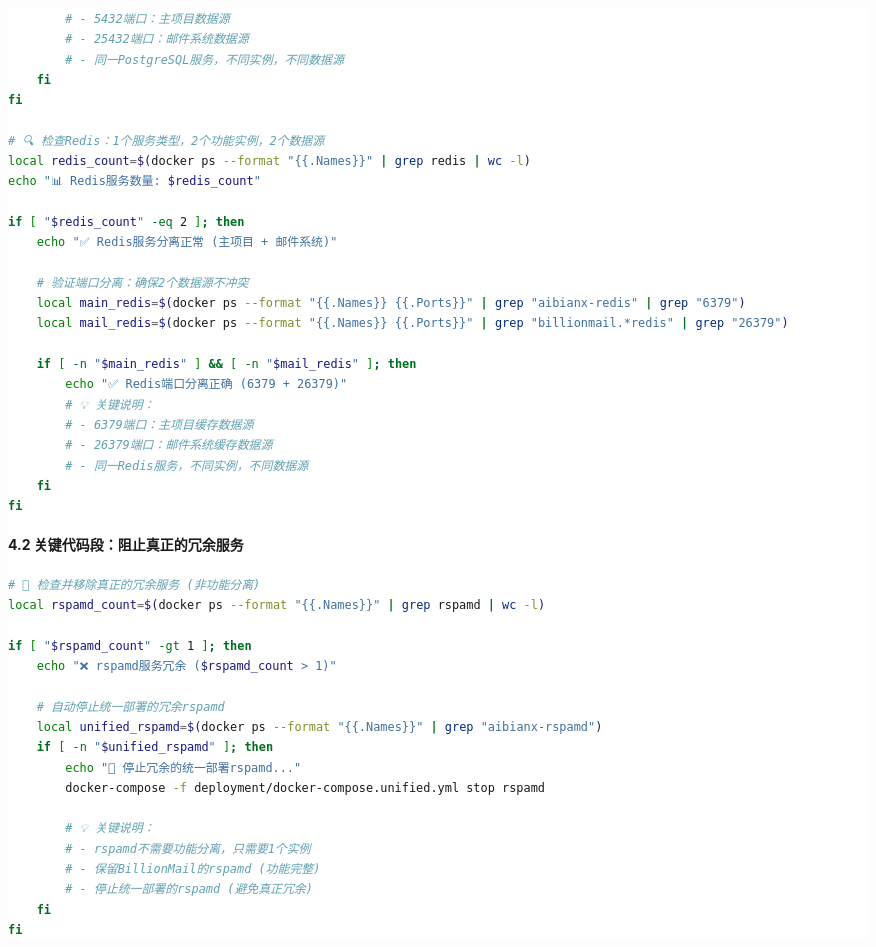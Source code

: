 ```bash
        # - 5432端口：主项目数据源
        # - 25432端口：邮件系统数据源
        # - 同一PostgreSQL服务，不同实例，不同数据源
    fi
fi

# 🔍 检查Redis：1个服务类型，2个功能实例，2个数据源
local redis_count=$(docker ps --format "{{.Names}}" | grep redis | wc -l)
echo "📊 Redis服务数量: $redis_count"

if [ "$redis_count" -eq 2 ]; then
    echo "✅ Redis服务分离正常 (主项目 + 邮件系统)"
    
    # 验证端口分离：确保2个数据源不冲突
    local main_redis=$(docker ps --format "{{.Names}} {{.Ports}}" | grep "aibianx-redis" | grep "6379")
    local mail_redis=$(docker ps --format "{{.Names}} {{.Ports}}" | grep "billionmail.*redis" | grep "26379")
    
    if [ -n "$main_redis" ] && [ -n "$mail_redis" ]; then
        echo "✅ Redis端口分离正确 (6379 + 26379)"
        # 💡 关键说明：
        # - 6379端口：主项目缓存数据源
        # - 26379端口：邮件系统缓存数据源
        # - 同一Redis服务，不同实例，不同数据源
    fi
fi
```

#### 4.2 关键代码段：阻止真正的冗余服务

```bash
# 🚨 检查并移除真正的冗余服务 (非功能分离)
local rspamd_count=$(docker ps --format "{{.Names}}" | grep rspamd | wc -l)

if [ "$rspamd_count" -gt 1 ]; then
    echo "❌ rspamd服务冗余 ($rspamd_count > 1)"
    
    # 自动停止统一部署的冗余rspamd
    local unified_rspamd=$(docker ps --format "{{.Names}}" | grep "aibianx-rspamd")
    if [ -n "$unified_rspamd" ]; then
        echo "🛑 停止冗余的统一部署rspamd..."
        docker-compose -f deployment/docker-compose.unified.yml stop rspamd
        
        # 💡 关键说明：
        # - rspamd不需要功能分离，只需要1个实例
        # - 保留BillionMail的rspamd (功能完整)
        # - 停止统一部署的rspamd (避免真正冗余)
    fi
fi
```
